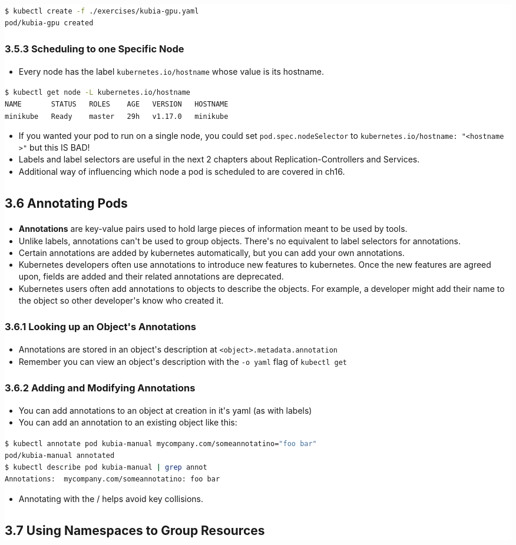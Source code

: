 ```sh
$ kubectl create -f ./exercises/kubia-gpu.yaml 
pod/kubia-gpu created
```

### 3.5.3 Scheduling to one Specific Node

- Every node has the label `kubernetes.io/hostname` whose value is its hostname.

```sh
$ kubectl get node -L kubernetes.io/hostname
NAME       STATUS   ROLES    AGE   VERSION   HOSTNAME
minikube   Ready    master   29h   v1.17.0   minikube
```

- If you wanted your pod to run on a single node, you could set `pod.spec.nodeSelector` to `kubernetes.io/hostname: "<hostname>"` but this IS BAD!
- Labels and label selectors are useful in the next 2 chapters about Replication-Controllers and Services.
- Additional way of influencing which node a pod is scheduled to are covered in ch16.

## 3.6 Annotating Pods

- __Annotations__ are key-value pairs used to hold large pieces of information meant to be used by tools.
- Unlike labels, annotations can't be used to group objects. There's no equivalent to label selectors for annotations.
- Certain annotations are added by kubernetes automatically, but you can add your own annotations.
- Kubernetes developers often use annotations to introduce new features to kubernetes. Once the new features are agreed upon, fields are added and their related annotations are deprecated.
- Kubernetes users often add annotations to objects to describe the objects. For example, a developer might add their name to the object so other developer's know who created it.

### 3.6.1 Looking up an Object's Annotations

- Annotations are stored in an object's description at `<object>.metadata.annotation`
- Remember you can view an object's description with the `-o yaml` flag of `kubectl get`

### 3.6.2 Adding and Modifying Annotations

- You can add annotations to an object at creation in it's yaml (as with labels)
- You can add an annotation to an existing object like this:

```sh
$ kubectl annotate pod kubia-manual mycompany.com/someannotatino="foo bar"
pod/kubia-manual annotated
$ kubectl describe pod kubia-manual | grep annot
Annotations:  mycompany.com/someannotatino: foo bar
```

- Annotating with the <websitename>/<key> helps avoid key collisions.

## 3.7 Using Namespaces to Group Resources
